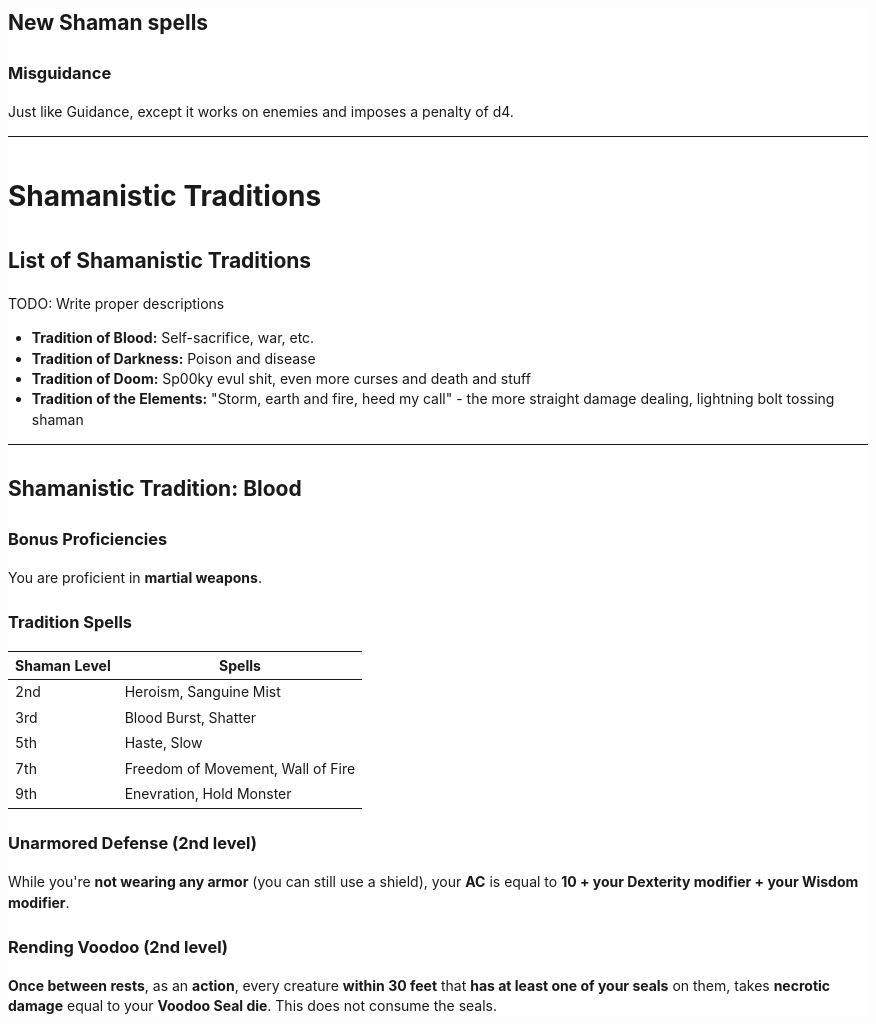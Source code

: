 ## New Shaman spells

### Misguidance

Just like Guidance, except it works on enemies and imposes a penalty of d4.

---

# Shamanistic Traditions

## List of Shamanistic Traditions

TODO: Write proper descriptions

* **Tradition of Blood:** Self-sacrifice, war, etc.
* **Tradition of Darkness:** Poison and disease
* **Tradition of Doom:** Sp00ky evul shit, even more curses and death and stuff
* **Tradition of the Elements:** "Storm, earth and fire, heed my call" - the more straight damage dealing, lightning bolt tossing shaman

---

## Shamanistic Tradition: Blood

### Bonus Proficiencies

You are proficient in **martial weapons**.

### Tradition Spells

| Shaman Level | Spells                            |
| ------------ | --------------------------------- |
| 2nd          | Heroism, Sanguine Mist            |
| 3rd          | Blood Burst, Shatter              |
| 5th          | Haste, Slow                       |
| 7th          | Freedom of Movement, Wall of Fire |
| 9th          | Enevration, Hold Monster          |

### Unarmored Defense (2nd level)

While you're **not wearing any armor** (you can still use a shield), your **AC** is equal to **10 + your Dexterity modifier + your Wisdom modifier**.

### Rending Voodoo (2nd level)

**Once between rests**, as an **action**, every creature **within 30 feet** that **has at least one of your seals** on them, takes **necrotic damage** equal to your **Voodoo Seal die**. This does not consume the seals.
